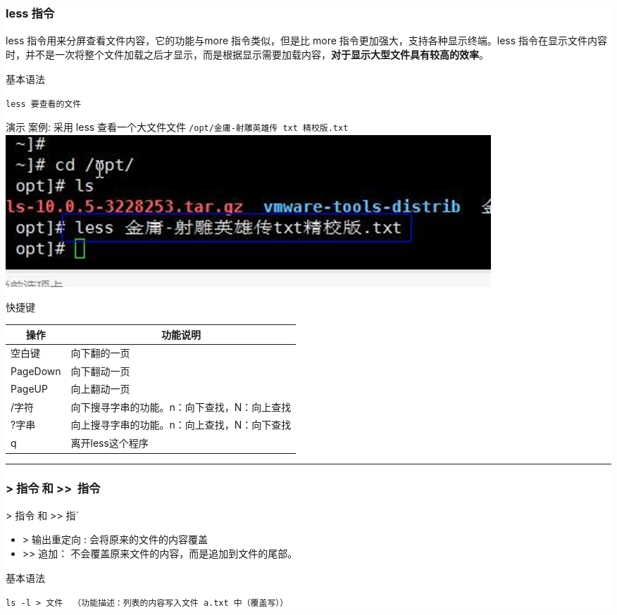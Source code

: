 
### **less 指令**

less 指令用来分屏查看文件内容，它的功能与more 指令类似，但是比 more 指令更加强大，支持各种显示终端。less 指令在显示文件内容时，并不是一次将整个文件加载之后才显示，而是根据显示需要加载内容，**对于显示大型文件具有较高的效率**。

基本语法
```txt
less 要查看的文件
```


演示
案例: 采用 less 查看一个大文件文件 `/opt/金庸-射雕英雄传 txt 精校版.txt`
![](attachment/Pasted%20image%2020230912164652.png)

快捷键


| 操作     | 功能说明                                     |
| -------- | -------------------------------------------- |
| 空白键   | 向下翻的一页                                 |
| PageDown | 向下翻动一页                                 |
| PageUP   | 向上翻动一页                                 |
| /字符    | 向下搜寻字串的功能。n：向下查找，N：向上查找 |
| ?字串    | 向上搜寻字串的功能。n：向上查找，N：向下查找 |
| q        | 离开less这个程序                                             |

---

### **> 指令 和 >>  指令**

\> 指令 和 >> 指`
- \> 输出重定向 : 会将原来的文件的内容覆盖
- \>> 追加： 不会覆盖原来文件的内容，而是追加到文件的尾部。

基本语法
```txt
ls -l > 文件  （功能描述：列表的内容写入文件 a.txt 中（覆盖写））
```
